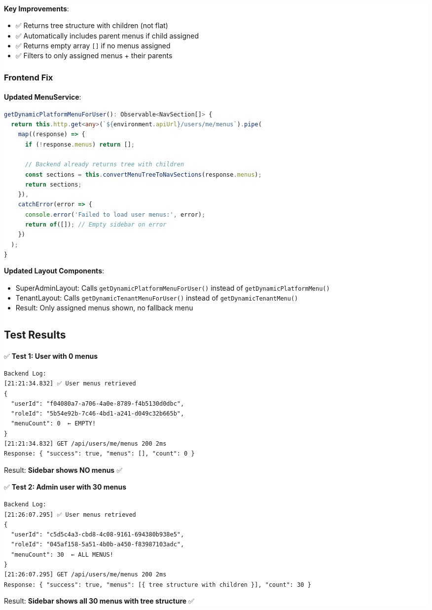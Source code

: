 **Key Improvements**:
- ✅ Returns tree structure with children (not flat)
- ✅ Automatically includes parent menus if child assigned
- ✅ Returns empty array `[]` if no menus assigned
- ✅ Filters to only assigned menus + their parents

### Frontend Fix

**Updated MenuService**:
```typescript
getDynamicPlatformMenuForUser(): Observable<NavSection[]> {
  return this.http.get<any>(`${environment.apiUrl}/users/me/menus`).pipe(
    map((response) => {
      if (!response.menus) return [];
      
      // Backend already returns tree with children
      const sections = this.convertMenuTreeToNavSections(response.menus);
      return sections;
    }),
    catchError(error => {
      console.error('Failed to load user menus:', error);
      return of([]); // Empty sidebar on error
    })
  );
}
```

**Updated Layout Components**:
- SuperAdminLayout: Calls `getDynamicPlatformMenuForUser()` instead of `getDynamicPlatformMenu()`
- TenantLayout: Calls `getDynamicTenantMenuForUser()` instead of `getDynamicTenantMenu()`
- Result: Only assigned menus shown, no fallback menu

## Test Results

✅ **Test 1: User with 0 menus**
```
Backend Log:
[21:21:34.832] ✅ User menus retrieved
{
  "userId": "f04080a7-a706-4a0e-8789-f4b5130d0dbc",
  "roleId": "5b54e92b-7c46-4bd1-a241-d049c32b665b",
  "menuCount": 0  ← EMPTY!
}
[21:21:34.832] GET /api/users/me/menus 200 2ms
Response: { "success": true, "menus": [], "count": 0 }
```
Result: **Sidebar shows NO menus** ✅

✅ **Test 2: Admin user with 30 menus**
```
Backend Log:
[21:26:07.295] ✅ User menus retrieved
{
  "userId": "c5d5c4a3-cbd8-4c08-9161-694380b938e5",
  "roleId": "045af158-5a51-4b0b-a450-f83987103adc",
  "menuCount": 30  ← ALL MENUS!
}
[21:26:07.295] GET /api/users/me/menus 200 2ms
Response: { "success": true, "menus": [{ tree structure with children }], "count": 30 }
```
Result: **Sidebar shows all 30 menus with tree structure** ✅
